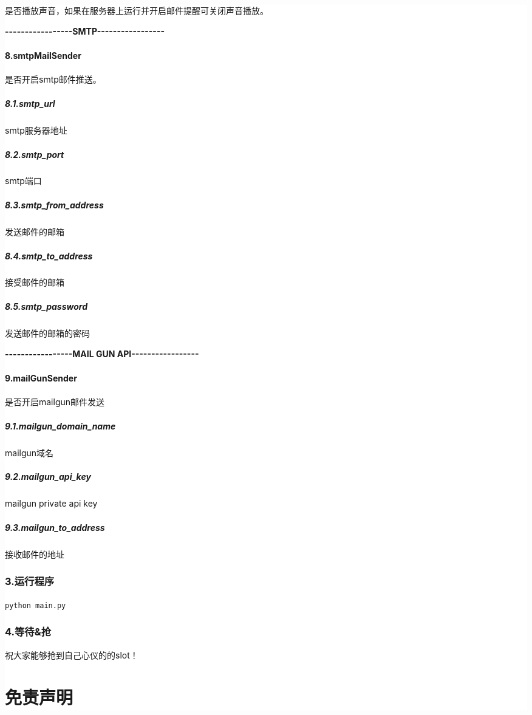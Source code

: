 是否播放声音，如果在服务器上运行并开启邮件提醒可关闭声音播放。

**-----------------SMTP-----------------**

#### 8.smtpMailSender

是否开启smtp邮件推送。

##### 8.1.smtp_url

smtp服务器地址

##### 8.2.smtp_port

smtp端口

##### 8.3.smtp_from_address

发送邮件的邮箱

##### 8.4.smtp_to_address

接受邮件的邮箱

##### 8.5.smtp_password

发送邮件的邮箱的密码

**-----------------MAIL GUN API-----------------**

#### 9.mailGunSender

是否开启mailgun邮件发送

##### 9.1.mailgun_domain_name

mailgun域名

##### 9.2.mailgun_api_key

mailgun private api key

##### 9.3.mailgun_to_address

接收邮件的地址

### 3.运行程序

```shell
python main.py
```

### 4.等待&抢

祝大家能够抢到自己心仪的的slot！

# 免责声明
